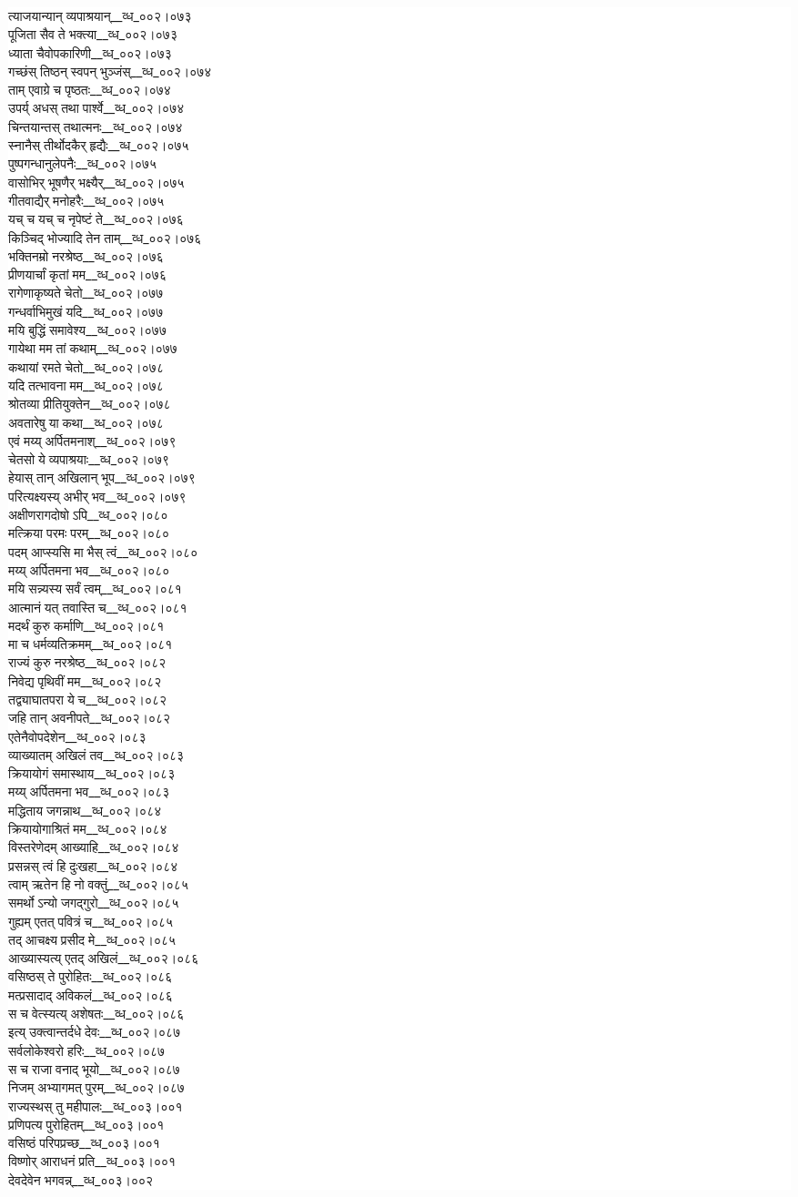 त्याजयान्यान् व्यपाश्रयान्__व्ध_००२।०७३  
पूजिता सैव ते भक्त्या__व्ध_००२।०७३  
ध्याता चैवोपकारिणी__व्ध_००२।०७३  
गच्छंस् तिष्ठन् स्वपन् भुञ्जंस्__व्ध_००२।०७४  
ताम् एवाग्रे च पृष्ठतः__व्ध_००२।०७४  
उपर्य् अधस् तथा पार्श्वे__व्ध_००२।०७४  
चिन्तयान्तस् तथात्मनः__व्ध_००२।०७४  
स्नानैस् तीर्थोदकैर् हृद्यैः__व्ध_००२।०७५  
पुष्पगन्धानुलेपनैः__व्ध_००२।०७५  
वासोभिर् भूषणैर् भक्ष्यैर्__व्ध_००२।०७५  
गीतवाद्यैर् मनोहरैः__व्ध_००२।०७५  
यच् च यच् च नृपेष्टं ते__व्ध_००२।०७६  
किञ्चिद् भोज्यादि तेन ताम्__व्ध_००२।०७६  
भक्तिनम्रो नरश्रेष्ठ__व्ध_००२।०७६  
प्रीणयार्चां कृतां मम__व्ध_००२।०७६  
रागेणाकृष्यते चेतो__व्ध_००२।०७७  
गन्धर्वाभिमुखं यदि__व्ध_००२।०७७  
मयि बुद्धिं समावेश्य__व्ध_००२।०७७  
गायेथा मम तां कथाम्__व्ध_००२।०७७  
कथायां रमते चेतो__व्ध_००२।०७८  
यदि तत्भावना मम__व्ध_००२।०७८  
श्रोतव्या प्रीतियुक्तेन__व्ध_००२।०७८  
अवतारेषु या कथा__व्ध_००२।०७८  
एवं मय्य् अर्पितमनाश्__व्ध_००२।०७९  
चेतसो ये व्यपाश्रयाः__व्ध_००२।०७९  
हेयास् तान् अखिलान् भूप__व्ध_००२।०७९  
परित्यक्ष्यस्य् अभीर् भव__व्ध_००२।०७९  
अक्षीणरागदोषो ऽपि__व्ध_००२।०८०  
मत्क्रिया परमः परम्__व्ध_००२।०८०  
पदम् आप्स्यसि मा भैस् त्वं__व्ध_००२।०८०  
मय्य् अर्पितमना भव__व्ध_००२।०८०  
मयि सन्न्यस्य सर्वं त्वम्__व्ध_००२।०८१  
आत्मानं यत् तवास्ति च__व्ध_००२।०८१  
मदर्थं कुरु कर्माणि__व्ध_००२।०८१  
मा च धर्मव्यतिक्रमम्__व्ध_००२।०८१  
राज्यं कुरु नरश्रेष्ठ__व्ध_००२।०८२  
निवेद्य पृथिवीं मम__व्ध_००२।०८२  
तद्व्याघातपरा ये च__व्ध_००२।०८२  
जहि तान् अवनीपते__व्ध_००२।०८२  
एतेनैवोपदेशेन__व्ध_००२।०८३  
व्याख्यातम् अखिलं तव__व्ध_००२।०८३  
क्रियायोगं समास्थाय__व्ध_००२।०८३  
मय्य् अर्पितमना भव__व्ध_००२।०८३  
मद्धिताय जगन्नाथ__व्ध_००२।०८४  
क्रियायोगाश्रितं मम__व्ध_००२।०८४  
विस्तरेणेदम् आख्याहि__व्ध_००२।०८४  
प्रसन्नस् त्वं हि दुःखहा__व्ध_००२।०८४  
त्वाम् ऋतेन हि नो वक्तुं__व्ध_००२।०८५  
समर्थो ऽन्यो जगद्गुरो__व्ध_००२।०८५  
गुह्यम् एतत् पवित्रं च__व्ध_००२।०८५  
तद् आचक्ष्य प्रसीद मे__व्ध_००२।०८५  
आख्यास्यत्य् एतद् अखिलं__व्ध_००२।०८६  
वसिष्ठस् ते पुरोहितः__व्ध_००२।०८६  
मत्प्रसादाद् अविकलं__व्ध_००२।०८६  
स च वेत्स्यत्य् अशेषतः__व्ध_००२।०८६  
इत्य् उक्त्वान्तर्दधे देवः__व्ध_००२।०८७  
सर्वलोकेश्वरो हरिः__व्ध_००२।०८७  
स च राजा वनाद् भूयो__व्ध_००२।०८७  
निजम् अभ्यागमत् पुरम्__व्ध_००२।०८७  
राज्यस्थस् तु महीपालः__व्ध_००३।००१  
प्रणिपत्य पुरोहितम्__व्ध_००३।००१  
वसिष्ठं परिपप्रच्छ__व्ध_००३।००१  
विष्णोर् आराधनं प्रति__व्ध_००३।००१  
देवदेवेन भगवन्न्__व्ध_००३।००२  